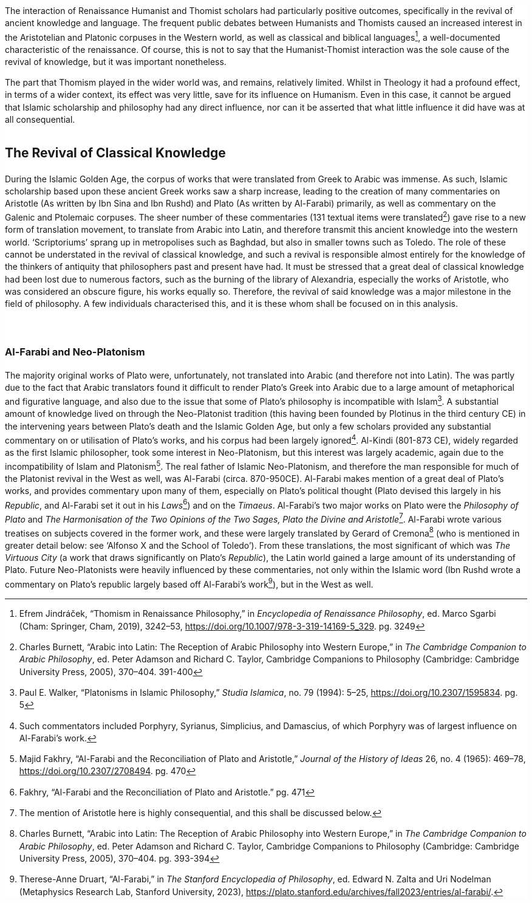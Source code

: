 The interaction of Renaissance Humanist and Thomist scholars had particularly positive outcomes, specifically in the revival of ancient knowledge and language. The frequent public debates between Humanists and Thomists caused an increased interest in the Aristotelian and Platonic corpuses in the Western world, as well as classical and biblical languages[^13], a well-documented characteristic of the renaissance. Of course, this is not to say that the Humanist-Thomist interaction was the sole cause of the revival of knowledge, but it was important nonetheless.

The part that Thomism played in the wider world was, and remains, relatively limited. Whilst in Theology it had a profound effect, in terms of a wider context, its effect was very little, save for its influence on Humanism. Even in this case, it cannot be argued that Islamic scholarship and philosophy had any direct influence, nor can it be asserted that what little influence it did have was at all consequential.
</br>

## The Revival of Classical Knowledge

During the Islamic Golden Age, the corpus of works that were translated from Greek to Arabic was immense. As such, Islamic scholarship based upon these ancient Greek works saw a sharp increase, leading to the creation of many commentaries on Aristotle (As written by Ibn Sina and Ibn Rushd) and Plato (As written by Al-Farabi) primarily, as well as commentary on the Galenic and Ptolemaic corpuses. The sheer number of these commentaries (131 textual items were translated[^14]) gave rise to a new form of translation movement, to translate from Arabic into Latin, and therefore transmit this ancient knowledge into the western world. ‘Scriptoriums’ sprang up in metropolises such as Baghdad, but also in smaller towns such as Toledo. The role of these cannot be understated in the revival of classical knowledge, and such a revival is responsible almost entirely for the knowledge of the thinkers of antiquity that philosophers past and present have had. It must be stressed that a great deal of classical knowledge had been lost due to numerous factors, such as the burning of the library of Alexandria, especially the works of Aristotle, who was considered an obscure figure, his works equally so. Therefore, the revival of said knowledge was a major milestone in the field of philosophy. A few individuals characterised this, and it is these whom shall be focused on in this analysis.

</br>

### Al-Farabi and Neo-Platonism

The majority original works of Plato were, unfortunately, not translated into Arabic (and therefore not into Latin). The was partly due to the fact that Arabic translators found it difficult to render Plato’s Greek into Arabic due to a large amount of metaphorical and figurative language, and also due to the issue that some of Plato’s philosophy is incompatible with Islam[^15]. A substantial amount of knowledge lived on through the Neo-Platonist tradition (this having been founded by Plotinus in the third century CE) in the intervening years between Plato’s death and the Islamic Golden Age, but only a few scholars provided any substantial commentary on or utilisation of Plato’s works, and his corpus had been largely ignored[^16]. Al-Kindi (801-873 CE), widely regarded as the first Islamic philosopher, took some interest in Neo-Platonism, but this interest was largely academic, again due to the incompatibility of Islam and Platonism[^17]. The real father of Islamic Neo-Platonism, and therefore the man responsible for much of the Platonist revival in the West as well, was Al-Farabi (circa. 870-950CE). Al-Farabi makes mention of a great deal of Plato’s works, and provides commentary upon many of them, especially on Plato’s political thought (Plato devised this largely in his *Republic*, and Al-Farabi set it out in his *Laws*[^18]) and on the *Timaeus*. Al-Farabi’s two major works on Plato were the *Philosophy of Plato* and *The Harmonisation of the Two Opinions of the Two Sages, Plato the Divine and Aristotle*[^19]. Al-Farabi wrote various treatises on subjects covered in the former work, and these were largely translated by Gerard of Cremona[^20] (who is mentioned in greater detail below: see ‘Alfonso X and the School of Toledo’). From these translations, the most significant of which was *The Virtuous City* (a work that draws significantly on Plato’s *Republic*), the Latin world gained a large amount of its understanding of Plato. Future Neo-Platonists were heavily influenced by these commentaries, not only within the Islamic word (Ibn Rushd wrote a commentary on Plato’s republic largely based off Al-Farabi’s work[^21]), but in the West as well.


[^1]: H. G. Koenigsberger, <i>Early Modern Europe 1500-1789</i> (London: Routledge, 2014), <a href="https://doi.org/10.4324/9781315838113">https://doi.org/10.4324/9781315838113</a>.
[^2]: Luis Xavier López-Farjeat, “Avicenna’s Influence on Aquinas’ Early Doctrine of Creation in ‘in Ii Sent.’, D. 1, Q. 1, a. 2,” <i>Recherches de Théologie et Philosophie Médiévales</i> 79, no. 2 (2012): 307–37, <a href="https://doi.org/10.2143/RTPM.79.2.2959638">https://doi.org/10.2143/RTPM.79.2.2959638</a>. pg. 332
[^3]: López-Farjeat, “Avicenna’s Influence on Aquinas’ Early Doctrine of Creation in ‘in Ii Sent.’, D. 1, Q. 1, a. 2.”
[^4]: Thomas Aquinas, <i>Commentary on the Sentences</i>, trans. Aquinas Insitute, accessed October 2, 2023, <a href="https://aquinas.cc/la/en/~Sent.I">https://aquinas.cc/la/en/~Sent.I</a>.
[^5]: Aquinas, <i>Commentary on the Sentences</i>.
[^6]: Paul Copan and William Lane Craig, <i>Creation out of Nothing: A Biblical, Philosophical, and Scientific Exploration</i> (Grand Rapids, MA: Baker Academic, 2004). pg. 25
[^7]: Britannica, T. Editors of Encyclopaedia, “Latin Averroism,” in <i>Encyclopedia Britannica</i>, April 29, 2009, <a href="https://www.britannica.com/topic/Latin-Averroism">https://www.britannica.com/topic/Latin-Averroism</a>.
[^8]: James Swindal, “Faith and Reason,” in <i>Internet Encyclopedia of Philosophy</i>, accessed December 22, 2023, <a href="https://iep.utm.edu/faith-re/">https://iep.utm.edu/faith-re/</a>.
[^9]: Ralph McInerny and John O’Callaghan, “Saint Thomas Aquinas,” in <i>The Stanford Encyclopedia of Philosophy</i>, ed. Edward N. Zalta and Uri Nodelman (Metaphysics Research Lab, Stanford University, 2018), <a href="https://plato.stanford.edu/archives/sum2018/entries/aquinas/">https://plato.stanford.edu/archives/sum2018/entries/aquinas/</a>.
[^10]: Therese Scarpelli Cory, “Averroes and Aquinas on the Agent Intellect’s Causation of the Intelligible,” <i>Recherches de Théologie et Philosophie Médiévales</i> 82, no. 1 (2015): 1–60, <a href="https://www.jstor.org/stable/26486036">https://www.jstor.org/stable/26486036</a>. pg. 3
[^11]: ‘Britannica, T. Editors of Encyclopaedia, “John Of Jandun,” in <i>Encyclopedia Britannica</i>, January 1, 2024, <a href="https://www.britannica.com/biography/John-of-Jandun">https://www.britannica.com/biography/John-of-Jandun</a>.
[^12]: Timothy Sean Quinn, “Descartes’s Revised Averroism,” <i>The Review of Metaphysics</i> 67, no. 4 (2014): 769–89, <a href="https://www.jstor.org/stable/24636441">https://www.jstor.org/stable/24636441</a>. pg. 788-789
[^13]: Efrem Jindráček, “Thomism in Renaissance Philosophy,” in <i>Encyclopedia of Renaissance Philosophy</i>, ed. Marco Sgarbi (Cham: Springer, Cham, 2019), 3242–53, <a href="https://doi.org/10.1007/978-3-319-14169-5_329">https://doi.org/10.1007/978-3-319-14169-5_329</a>. pg. 3249
[^14]: Charles Burnett, “Arabic into Latin: The Reception of Arabic Philosophy into Western Europe,” in <i>The Cambridge Companion to Arabic Philosophy</i>, ed. Peter Adamson and Richard C. Taylor, Cambridge Companions to Philosophy (Cambridge: Cambridge University Press, 2005), 370–404. 391-400
[^15]: Paul E. Walker, “Platonisms in Islamic Philosophy,” <i>Studia Islamica</i>, no. 79 (1994): 5–25, <a href="https://doi.org/10.2307/1595834">https://doi.org/10.2307/1595834</a>. pg. 5
[^16]: Such commentators included Porphyry, Syrianus, Simplicius, and Damascius, of which Porphyry was of largest influence on Al-Farabi’s work.
[^17]: Majid Fakhry, “Al-Farabi and the Reconciliation of Plato and Aristotle,” <i>Journal of the History of Ideas</i> 26, no. 4 (1965): 469–78, <a href="https://doi.org/10.2307/2708494">https://doi.org/10.2307/2708494</a>. pg. 470
[^18]: Fakhry, “Al-Farabi and the Reconciliation of Plato and Aristotle.” pg. 471
[^19]: The mention of Aristotle here is highly consequential, and this shall be discussed below.
[^20]: Charles Burnett, “Arabic into Latin: The Reception of Arabic Philosophy into Western Europe,” in <i>The Cambridge Companion to Arabic Philosophy</i>, ed. Peter Adamson and Richard C. Taylor, Cambridge Companions to Philosophy (Cambridge: Cambridge University Press, 2005), 370–404. pg. 393-394
[^21]: Therese-Anne Druart, “Al-Farabi,” in <i>The Stanford Encyclopedia of Philosophy</i>, ed. Edward N. Zalta and Uri Nodelman (Metaphysics Research Lab, Stanford University, 2023), <a href="https://plato.stanford.edu/archives/fall2023/entries/al-farabi/">https://plato.stanford.edu/archives/fall2023/entries/al-farabi/</a>.
[^22]: For an example of discourse, see the contrasting opinions of Galston versus Fakhry and Walker
[^23]: Dag Nikolaus Hasse, “Influence of Arabic and Islamic Philosophy on the Latin West,” in <i>The Stanford Encyclopedia of Philosophy</i>, ed. Edward N. Zalta, Fall 2021 (Metaphysics Research Lab, Stanford University, 2021), <a href="https://plato.stanford.edu/archives/fall2021/entries/arabic-islamic-influence/">https://plato.stanford.edu/archives/fall2021/entries/arabic-islamic-influence/</a>.
[^24]: Hasse, “Influence of Arabic and Islamic Philosophy on the Latin West.”
[^25]: Edward Grant, <i>A Source Book in Medieval Science</i> (Cambridge, MA: Harvard University Press, 1974), <a href="https://archive.org/details/sourcebookinmedi0000gran">https://archive.org/details/sourcebookinmedi0000gran</a>. pg. 40
[^26]: Grant, <i>A Source Book in Medieval Science</i>. pg. 35-38
[^27]: Hasse, “Influence of Arabic and Islamic Philosophy on the Latin West.”
[^28]: Charles Burnett, “The Coherence of the Arabic-Latin Translation Program in Toledo in the Twelfth Century,” <i>Science in Context</i> 14, no. 1–2 (2001): 249–88, <a href="https://doi.org/10.1017/s0269889701000096">https://doi.org/10.1017/s0269889701000096</a>. pg. 252
[^29]: Burnett, “The Coherence of the Arabic-Latin Translation Program in Toledo in the Twelfth Century.” pg. 261
[^30]: Burnett, “The Coherence of the Arabic-Latin Translation Program in Toledo in the Twelfth Century.” pg. 266
[^31]: Burnett, “The Coherence of the Arabic-Latin Translation Program in Toledo in the Twelfth Century.” pg. 266
[^32]: Hasse, “Influence of Arabic and Islamic Philosophy on the Latin West.”